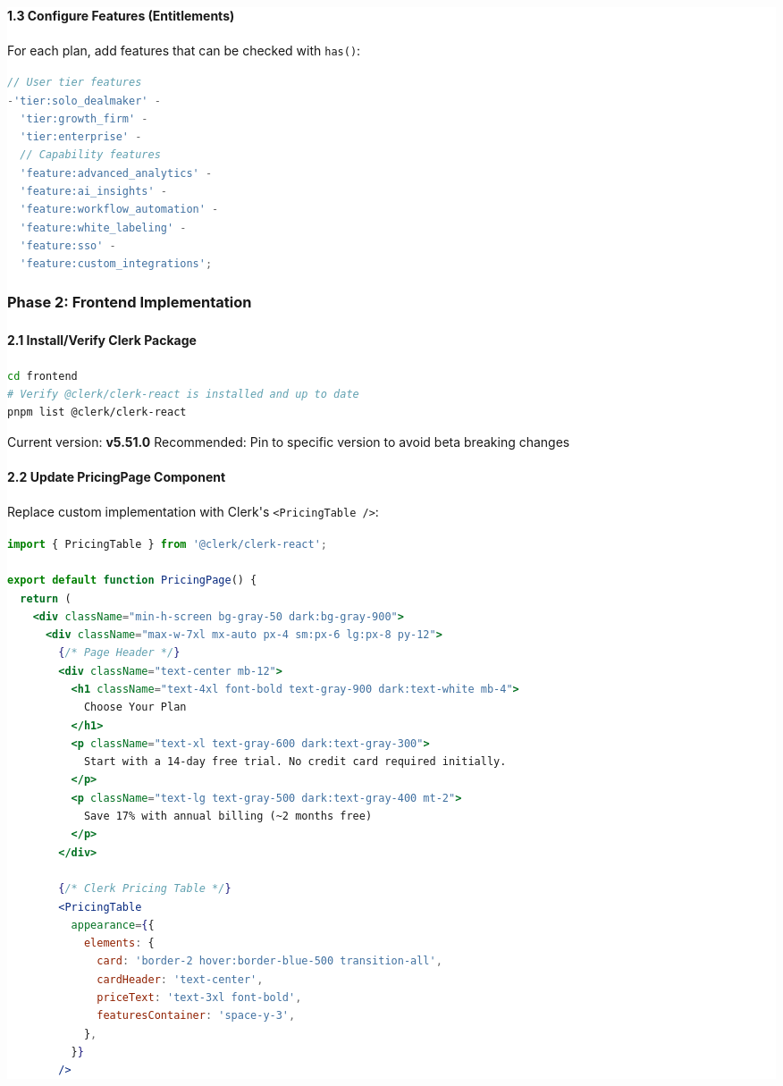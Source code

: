 #### 1.3 Configure Features (Entitlements)

For each plan, add features that can be checked with `has()`:

```javascript
// User tier features
-'tier:solo_dealmaker' -
  'tier:growth_firm' -
  'tier:enterprise' -
  // Capability features
  'feature:advanced_analytics' -
  'feature:ai_insights' -
  'feature:workflow_automation' -
  'feature:white_labeling' -
  'feature:sso' -
  'feature:custom_integrations';
```

### Phase 2: Frontend Implementation

#### 2.1 Install/Verify Clerk Package

```bash
cd frontend
# Verify @clerk/clerk-react is installed and up to date
pnpm list @clerk/clerk-react
```

Current version: **v5.51.0**
Recommended: Pin to specific version to avoid beta breaking changes

#### 2.2 Update PricingPage Component

Replace custom implementation with Clerk's `<PricingTable />`:

```jsx
import { PricingTable } from '@clerk/clerk-react';

export default function PricingPage() {
  return (
    <div className="min-h-screen bg-gray-50 dark:bg-gray-900">
      <div className="max-w-7xl mx-auto px-4 sm:px-6 lg:px-8 py-12">
        {/* Page Header */}
        <div className="text-center mb-12">
          <h1 className="text-4xl font-bold text-gray-900 dark:text-white mb-4">
            Choose Your Plan
          </h1>
          <p className="text-xl text-gray-600 dark:text-gray-300">
            Start with a 14-day free trial. No credit card required initially.
          </p>
          <p className="text-lg text-gray-500 dark:text-gray-400 mt-2">
            Save 17% with annual billing (~2 months free)
          </p>
        </div>

        {/* Clerk Pricing Table */}
        <PricingTable
          appearance={{
            elements: {
              card: 'border-2 hover:border-blue-500 transition-all',
              cardHeader: 'text-center',
              priceText: 'text-3xl font-bold',
              featuresContainer: 'space-y-3',
            },
          }}
        />

```